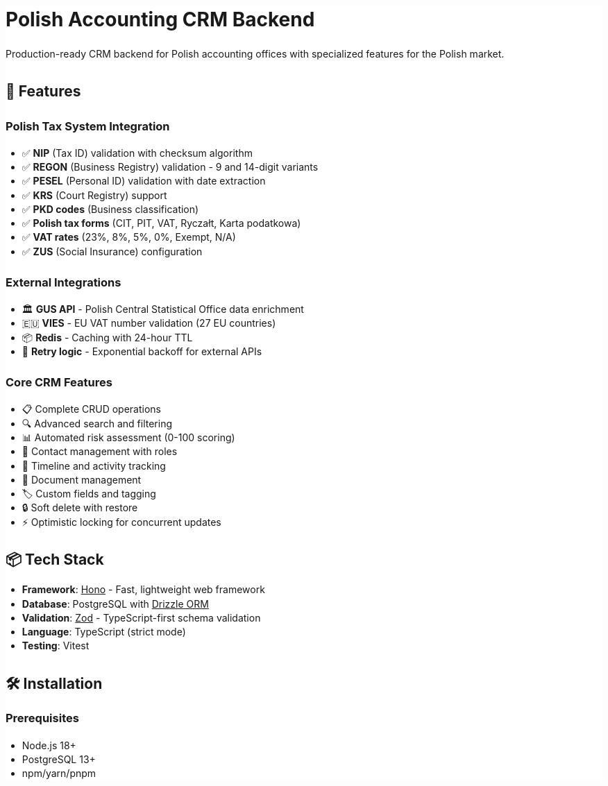 # Polish Accounting CRM Backend

Production-ready CRM backend for Polish accounting offices with specialized features for the Polish market.

## 🚀 Features

### Polish Tax System Integration
- ✅ **NIP** (Tax ID) validation with checksum algorithm
- ✅ **REGON** (Business Registry) validation - 9 and 14-digit variants
- ✅ **PESEL** (Personal ID) validation with date extraction
- ✅ **KRS** (Court Registry) support
- ✅ **PKD codes** (Business classification)
- ✅ **Polish tax forms** (CIT, PIT, VAT, Ryczałt, Karta podatkowa)
- ✅ **VAT rates** (23%, 8%, 5%, 0%, Exempt, N/A)
- ✅ **ZUS** (Social Insurance) configuration

### External Integrations
- 🏛️ **GUS API** - Polish Central Statistical Office data enrichment
- 🇪🇺 **VIES** - EU VAT number validation (27 EU countries)
- 📦 **Redis** - Caching with 24-hour TTL
- 🔄 **Retry logic** - Exponential backoff for external APIs

### Core CRM Features
- 📋 Complete CRUD operations
- 🔍 Advanced search and filtering
- 📊 Automated risk assessment (0-100 scoring)
- 👥 Contact management with roles
- 📝 Timeline and activity tracking
- 📁 Document management
- 🏷️ Custom fields and tagging
- 🔒 Soft delete with restore
- ⚡ Optimistic locking for concurrent updates

## 📦 Tech Stack

- **Framework**: [Hono](https://hono.dev/) - Fast, lightweight web framework
- **Database**: PostgreSQL with [Drizzle ORM](https://orm.drizzle.team/)
- **Validation**: [Zod](https://zod.dev/) - TypeScript-first schema validation
- **Language**: TypeScript (strict mode)
- **Testing**: Vitest

## 🛠️ Installation

### Prerequisites

- Node.js 18+
- PostgreSQL 13+
- npm/yarn/pnpm
